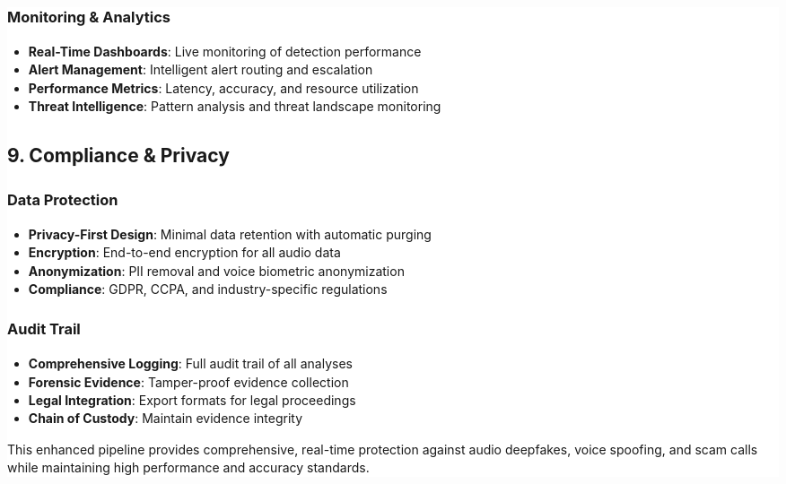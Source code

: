 ### Monitoring & Analytics
- **Real-Time Dashboards**: Live monitoring of detection performance
- **Alert Management**: Intelligent alert routing and escalation
- **Performance Metrics**: Latency, accuracy, and resource utilization
- **Threat Intelligence**: Pattern analysis and threat landscape monitoring

## 9. Compliance & Privacy

### Data Protection
- **Privacy-First Design**: Minimal data retention with automatic purging
- **Encryption**: End-to-end encryption for all audio data
- **Anonymization**: PII removal and voice biometric anonymization
- **Compliance**: GDPR, CCPA, and industry-specific regulations

### Audit Trail
- **Comprehensive Logging**: Full audit trail of all analyses
- **Forensic Evidence**: Tamper-proof evidence collection
- **Legal Integration**: Export formats for legal proceedings
- **Chain of Custody**: Maintain evidence integrity

This enhanced pipeline provides comprehensive, real-time protection against audio deepfakes, voice spoofing, and scam calls while maintaining high performance and accuracy standards.
